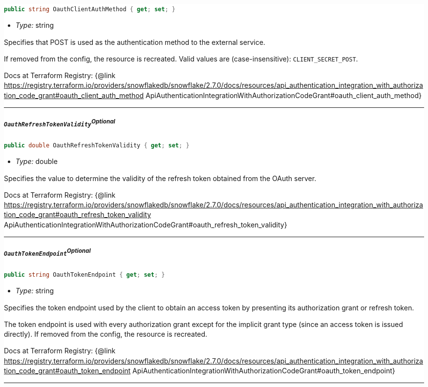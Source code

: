 ```csharp
public string OauthClientAuthMethod { get; set; }
```

- *Type:* string

Specifies that POST is used as the authentication method to the external service.

If removed from the config, the resource is recreated. Valid values are (case-insensitive): `CLIENT_SECRET_POST`.

Docs at Terraform Registry: {@link https://registry.terraform.io/providers/snowflakedb/snowflake/2.7.0/docs/resources/api_authentication_integration_with_authorization_code_grant#oauth_client_auth_method ApiAuthenticationIntegrationWithAuthorizationCodeGrant#oauth_client_auth_method}

---

##### `OauthRefreshTokenValidity`<sup>Optional</sup> <a name="OauthRefreshTokenValidity" id="@cdktf/provider-snowflake.apiAuthenticationIntegrationWithAuthorizationCodeGrant.ApiAuthenticationIntegrationWithAuthorizationCodeGrantConfig.property.oauthRefreshTokenValidity"></a>

```csharp
public double OauthRefreshTokenValidity { get; set; }
```

- *Type:* double

Specifies the value to determine the validity of the refresh token obtained from the OAuth server.

Docs at Terraform Registry: {@link https://registry.terraform.io/providers/snowflakedb/snowflake/2.7.0/docs/resources/api_authentication_integration_with_authorization_code_grant#oauth_refresh_token_validity ApiAuthenticationIntegrationWithAuthorizationCodeGrant#oauth_refresh_token_validity}

---

##### `OauthTokenEndpoint`<sup>Optional</sup> <a name="OauthTokenEndpoint" id="@cdktf/provider-snowflake.apiAuthenticationIntegrationWithAuthorizationCodeGrant.ApiAuthenticationIntegrationWithAuthorizationCodeGrantConfig.property.oauthTokenEndpoint"></a>

```csharp
public string OauthTokenEndpoint { get; set; }
```

- *Type:* string

Specifies the token endpoint used by the client to obtain an access token by presenting its authorization grant or refresh token.

The token endpoint is used with every authorization grant except for the implicit grant type (since an access token is issued directly). If removed from the config, the resource is recreated.

Docs at Terraform Registry: {@link https://registry.terraform.io/providers/snowflakedb/snowflake/2.7.0/docs/resources/api_authentication_integration_with_authorization_code_grant#oauth_token_endpoint ApiAuthenticationIntegrationWithAuthorizationCodeGrant#oauth_token_endpoint}

---